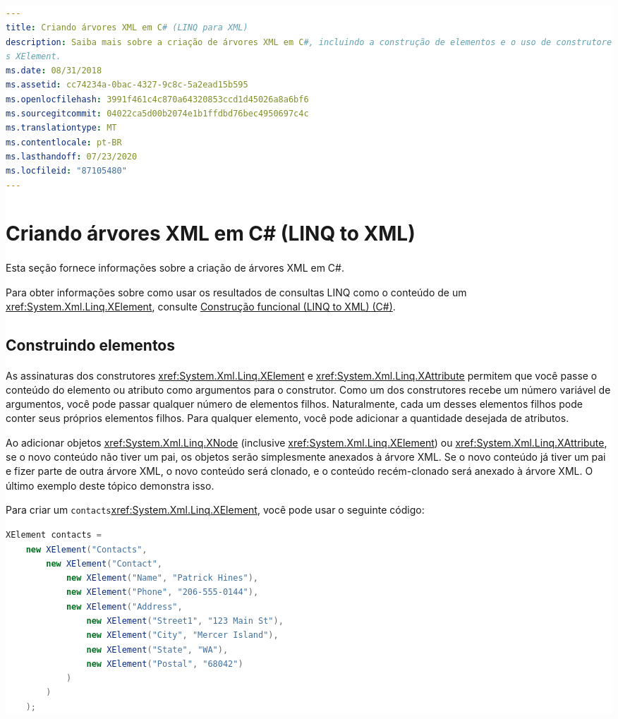 ```yaml
---
title: Criando árvores XML em C# (LINQ para XML)
description: Saiba mais sobre a criação de árvores XML em C#, incluindo a construção de elementos e o uso de construtores XElement.
ms.date: 08/31/2018
ms.assetid: cc74234a-0bac-4327-9c8c-5a2ead15b595
ms.openlocfilehash: 3991f461c4c870a64320853ccd1d45026a8a6bf6
ms.sourcegitcommit: 04022ca5d00b2074e1b1ffdbd76bec4950697c4c
ms.translationtype: MT
ms.contentlocale: pt-BR
ms.lasthandoff: 07/23/2020
ms.locfileid: "87105480"
---
```

# <a name="creating-xml-trees-in-c-linq-to-xml"></a>Criando árvores XML em C# (LINQ to XML)
Esta seção fornece informações sobre a criação de árvores XML em C#.  
  
 Para obter informações sobre como usar os resultados de consultas LINQ como o conteúdo de um <xref:System.Xml.Linq.XElement>, consulte [Construção funcional (LINQ to XML) (C#)](./functional-construction-linq-to-xml.md).  
  
## <a name="constructing-elements"></a>Construindo elementos
 As assinaturas dos construtores <xref:System.Xml.Linq.XElement> e <xref:System.Xml.Linq.XAttribute> permitem que você passe o conteúdo do elemento ou atributo como argumentos para o construtor. Como um dos construtores recebe um número variável de argumentos, você pode passar qualquer número de elementos filhos. Naturalmente, cada um desses elementos filhos pode conter seus próprios elementos filhos. Para qualquer elemento, você pode adicionar a quantidade desejada de atributos.  
  
 Ao adicionar objetos <xref:System.Xml.Linq.XNode> (inclusive <xref:System.Xml.Linq.XElement>) ou <xref:System.Xml.Linq.XAttribute>, se o novo conteúdo não tiver um pai, os objetos serão simplesmente anexados à árvore XML. Se o novo conteúdo já tiver um pai e fizer parte de outra árvore XML, o novo conteúdo será clonado, e o conteúdo recém-clonado será anexado à árvore XML. O último exemplo deste tópico demonstra isso.  
  
 Para criar um `contacts`<xref:System.Xml.Linq.XElement>, você pode usar o seguinte código:  
  
```csharp  
XElement contacts =  
    new XElement("Contacts",  
        new XElement("Contact",  
            new XElement("Name", "Patrick Hines"),
            new XElement("Phone", "206-555-0144"),  
            new XElement("Address",  
                new XElement("Street1", "123 Main St"),  
                new XElement("City", "Mercer Island"),  
                new XElement("State", "WA"),  
                new XElement("Postal", "68042")  
            )  
        )  
    );  
```  
  